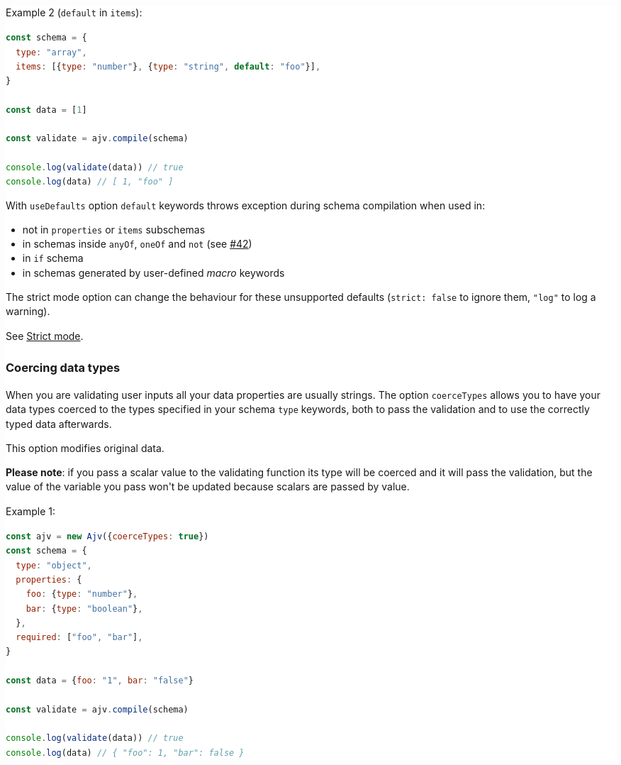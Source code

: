 Example 2 (`default` in `items`):

```javascript
const schema = {
  type: "array",
  items: [{type: "number"}, {type: "string", default: "foo"}],
}

const data = [1]

const validate = ajv.compile(schema)

console.log(validate(data)) // true
console.log(data) // [ 1, "foo" ]
```

With `useDefaults` option `default` keywords throws exception during schema compilation when used in:

- not in `properties` or `items` subschemas
- in schemas inside `anyOf`, `oneOf` and `not` (see [#42](https://github.com/ajv-validator/ajv/issues/42))
- in `if` schema
- in schemas generated by user-defined _macro_ keywords

The strict mode option can change the behaviour for these unsupported defaults (`strict: false` to ignore them, `"log"` to log a warning).

See [Strict mode](./strict-mode.md).

### Coercing data types

When you are validating user inputs all your data properties are usually strings. The option `coerceTypes` allows you to have your data types coerced to the types specified in your schema `type` keywords, both to pass the validation and to use the correctly typed data afterwards.

This option modifies original data.

**Please note**: if you pass a scalar value to the validating function its type will be coerced and it will pass the validation, but the value of the variable you pass won't be updated because scalars are passed by value.

Example 1:

```javascript
const ajv = new Ajv({coerceTypes: true})
const schema = {
  type: "object",
  properties: {
    foo: {type: "number"},
    bar: {type: "boolean"},
  },
  required: ["foo", "bar"],
}

const data = {foo: "1", bar: "false"}

const validate = ajv.compile(schema)

console.log(validate(data)) // true
console.log(data) // { "foo": 1, "bar": false }
```
